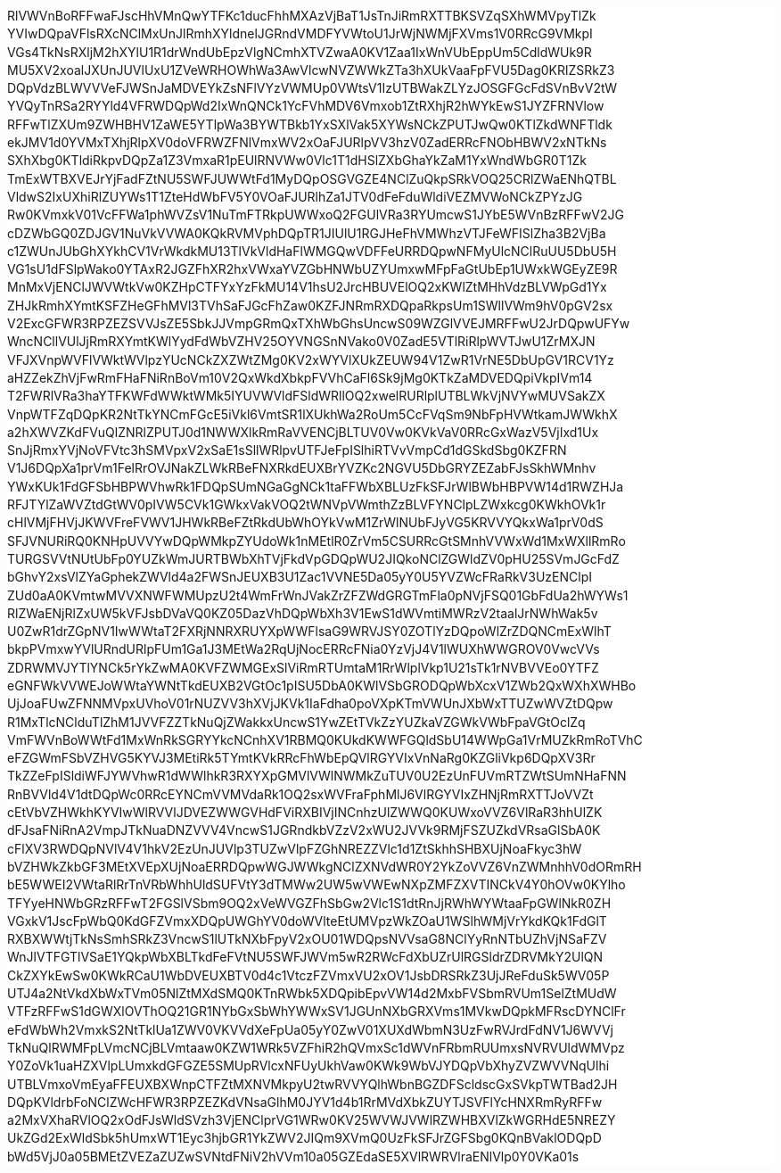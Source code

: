 RlVWVnBoRFFwaFJscHhVMnQwYTFKc1ducFhhMXAzVjBaT1JsTnJiRmRXTTBKSVZqSXhWMVpyTlZk
YVIwDQpaVFlsRXcNClMxUnJlRmhXYldnelJGRndVMDFYVWtoU1JrWjNWMjFXVms1V0RRcG9VMkpI
VGs4TkNsRXljM2hXYlU1R1drWndUbEpzVlgNCmhXTVZwaA0KV1Zaa1IxWnVUbEppUm5CdldWUk9R
MU5XV2xoalJXUnJUVlUxU1ZVeWRHOWhWa3AwVlcwNVZWWkZTa3hXUkVaaFpFVU5Dag0KRlZSRkZ3
DQpVdzBLWVVVeFJWSnJaMDVEYkZsNFlVYzVWMUp0VWtsV1IzUTBWakZLYzJOSGFGcFdSVnBvV2tW
YVQyTnRSa2RYYld4VFRWDQpWd2IxWnQNCk1YcFVhMDV6Vmxob1ZtRXhjR2hWYkEwS1JYZFRNVlow
RFFwTlZXUm9ZWHBHV1ZaWE5YTlpWa3BYWTBkb1YxSXlVak5XYWsNCkZPUTJwQw0KTlZkdWNFTldk
ekJMV1d0YVMxTXhjRlpXV0doVFRWZFNlVmxWV2xOaFJURlpVV3hzV0ZadERRcFNObHBWV2xNTkNs
SXhXbg0KTldiRkpvDQpZa1Z3VmxaR1pEUlRNVWw0Vlc1T1dHSlZXbGhaYkZaM1YxWndWbGR0T1Zk
TmExWTBXVEJrYjFadFZtNU5SWFJUWWtFd1MyDQpOSGVGZE4NClZuQkpSRkVOQ25CRlZWaENhQTBL
VldwS2IxUXhiRlZUYWs1T1ZteHdWbFV5Y0VOaFJURlhZa1JTV0dFeFduWldiVEZMVWoNCkZPYzJG
Rw0KVmxkV01VcFFWa1phWVZsV1NuTmFTRkpUWWxoQ2FGUlVRa3RYUmcwS1JYbE5WVnBzRFFwV2JG
cDZWbGQ0ZDJGV1NuVkVVWA0KQkRVMVphDQpTR1JIUlU1RGJHeFhVMWhzVTJFeWFISlZha3B2VjBa
c1ZWUnJUbGhXYkhCV1VrWkdkMU13TlVkVldHaFlWMGQwVDFFeURRDQpwNFMyUlcNClRuUU5DbU5H
VG1sU1dFSlpWako0YTAxR2JGZFhXR2hxVWxaYVZGbHNWbUZYUmxwMFpFaGtUbEp1UWxkWGEyZE9R
MnMxVjENClJWVWtkVw0KZHpCTFYxYzFkMU14V1hsU2JrcHBUVElOQ2xKWlZtMHhVdzBLVWpGd1Yx
ZHJkRmhXYmtKSFZHeGFhMVl3TVhSaFJGcFhZaw0KZFJNRmRXDQpaRkpsUm1SWllVWm9hV0pGV2sx
V2ExcGFWR3RPZEZSVVJsZE5SbkJJVmpGRmQxTXhWbGhsUncwS09WZGlVVEJMRFFwU2JrDQpwUFYw
WncNCllVUlJjRmRXYmtKWlYydFdWbVZHV25OYVNGSnNVako0V0ZadE5VTlRiRlpWVTJwU1ZrMXJN
VFJXVnpWVFlVWktWVlpzYUcNCkZXZWtZMg0KV2xWYVlXUkZEUW94V1ZwR1VrNE5DbUpGV1RCV1Yz
aHZZekZhVjFwRmFHaFNiRnBoVm10V2QxWkdXbkpFVVhCaFl6Sk9jMg0KTkZaMDVEDQpiVkpIVm14
T2FWRlVRa3haYTFKWFdWWktWMk5IYUVWVldFSldWRllOQ2xwelRURlplUTBLWkVjNVYwMUVSakZX
VnpWTFZqDQpKR2NtTkYNCmFGcE5iVkl6VmtSR1lXUkhWa2RoUm5CcFVqSm9NbFpHVWtkamJWWkhX
a2hXWVZKdFVuQlZNRlZPUTJ0d1NWWXlkRmRaVVENCjBLTUV0Vw0KVkVaV0RRcGxWazV5VjIxd1Ux
SnJjRmxYVjNoVFVtc3hSMVpxV2xSaE1sSllWRlpvUTFJeFpISlhiRTVvVmpCd1dGSkdSbg0KZFRN
V1J6DQpXa1prVm1FelRrOVJNakZLWkRBeFNXRkdEUXBrYVZKc2NGVU5DbGRYZEZabFJsSkhWMnhv
YWxKUk1FdGFSbHBPWVhwRk1FDQpSUmNGaGgNCk1taFFWbXBLUzFkSFJrWlBWbHBPVW14d1RWZHJa
RFJTYlZaWVZtdGtWV0pIVW5CVk1GWkxVakVOQ2tWNVpVWmthZzBLVFYNClpLZWxkcg0KWkhOVk1r
cHlVMjFHVjJKWVFreFVWV1JHWkRBeFZtRkdUbWhOYkVwM1ZrWlNUbFJyVG5KRVVYQkxWa1prV0dS
SFJVNURiRQ0KNHpUVVYwDQpWMkpZYUdoWk1nMEtlR0ZrVm5CSURRcGtSMnhVVWxWd1MxWXllRmRo
TURGSVVtNUtUbFp0YUZkWmJURTBWbXhTVjFkdVpGDQpWU2JIQkoNClZGWldZV0pHU25SVmJGcFdZ
bGhvY2xsVlZYaGphekZWVld4a2FWSnJEUXB3U1Zac1VVNE5Da05yY0U5YVZWcFRaRkV3UzENClpI
ZUd0aA0KVmtwMVVXNWFWMUpzU2t4WmFrWnJVakZrZFZWdGRGTmFla0pNVjFSQ01GbFdUa2hWYWs1
RlZWaENjRlZxUW5kVFJsbDVaVQ0KZ05DazVhDQpWbXh3V1EwS1dWVmtiMWRzV2taalJrNWhWak5v
U0ZwR1drZGpNV1IwWWtaT2FXRjNNRXRUYXpWWFlsaG9WRVJSY0ZOTlYzDQpoWlZrZDQNCmExWlhT
bkpPVmxwYVlURndURlpFUm1Ga1J3MEtWa2RqUjNocERRcFNia0YzVjJ4V1lWUXhWWGROV0VwcVVs
ZDRWMVJYTlYNCk5rYkZwMA0KVFZWMGExSlViRmRTUmtaM1RrWlplVkp1U21sTk1rNVBVVEo0YTFZ
eGNFWkVVWEJoWWtaYWNtTkdEUXB2VGtOc1pISU5DbA0KWlVSbGRODQpWbXcxV1ZWb2QxWXhXWHBo
UjJoaFUwZFNNMVpxUVhoV01rNUZVV3hXVjJKVk1IaFdha0poVXpKTmVWUnJXbWxTTUZwWVZtDQpw
R1MxTlcNClduTlZhM1JVVFZZTkNuQjZWakkxUncwS1YwZEtTVkZzYUZkaVZGWkVWbFpaVGtOclZq
VmFWVnBoWWtFd1MxWnRkSGRYYkcNCnhXV1RBMQ0KUkdKWWFGQldSbU14WWpGa1VrMUZkRmRoTVhC
eFZGWmFSbVZHVG5KYVJ3MEtiRk5TYmtKVkRRcFhWbEpQVlRGYVIxVnNaRg0KZGliVkp6DQpXV3Rr
TkZZeFpISldiWFJYWVhwR1dWWlhkR3RXYXpGMVlVWlNWMkZuTUV0U2EzUnFUVmRTZWtSUmNHaFNN
RnBVVld4V1dtDQpWc0RRcEYNCmVVMVdaRk1OQ2sxWVFraFphMlJ6VlRGYVIxZHNjRmRXTTJoVVZt
cEtVbVZHWkhKYVIwWlRVVlJDVEZWWGVHdFViRXBIVjINCnhzUlZWWQ0KUWxoVVZ6VlRaR3hhUlZK
dFJsaFNiRnA2VmpJTkNuaDNZVVV4VncwS1JGRndkbVZzV2xWU2JVVk9RMjFSZUZkdVRsaGlSbA0K
cFlXV3RWDQpNVlV4V1hkV2EzUnJUVlp3TUZwVlpFZGhNREZZVlc1d1ZtSkhhSHBXUjNoaFkyc3hW
bVZHWkZkbGF3MEtXVEpXUjNoaERRDQpwWGJWWkgNClZXNVdWR0Y2YkZoVVZ6VnZWMnhhV0dORmRH
bE5WWEI2VWtaRlRrTnVRbWhhUldSUFVtY3dTMWw2UW5wVWEwNXpZMFZXVTINCkV4Y0hOVw0KYlho
TFYyeHNWbGRzRFFwT2FGSlVSbm9OQ2xVeWVGZFhSbGw2Vlc1S1dtRnJjRWhWYWtaaFpGWlNkR0ZH
VGxkV1JscFpWbQ0KdGFZVmxXDQpUWGhYV0doWVlteEtUMVpzWkZOaU1WSlhWMjVrYkdKQk1FdGlT
RXBXWWtjTkNsSmhSRkZ3VncwS1lUTkNXbFpyV2xOU01WDQpsNVVsaG8NClYyRnNTbUZhVjNSaFZV
WnJlVTFGTlVSaE1YQkpWbXBLTkdFeFVtNU5SWFJWVm5wR2RWcFdXbUZrUlRGSldrZDRVMkY2UlQN
CkZXYkEwSw0KWkRCaU1WbDVEUXBTV0d4c1VtczFZVmxVU2xOV1JsbDRSRkZ3UjJReFduSk5WV05P
UTJ4a2NtVkdXbWxTVm05NlZtMXdSMQ0KTnRWbk5XDQpibEpvVW14d2MxbFVSbmRVUm1SelZtMUdW
VTFzRFFwS1dGWXlOVThOQ21GR1NYbGxSbWhYWWxSV1JGUnNXbGRXVms1MVkwDQpkMFRscDYNClFr
eFdWbWh2VmxkS2NtTklUa1ZWV0VKVVdXeFpUa05yY0ZwV01XUXdWbmN3UzFwRVJrdFdNV1J6WVVj
TkNuQlRWMFpLVmcNCjBLVmtaaw0KZW1WRk5VZFhiR2hQVmxSc1dWVnFRbmRUUmxsNVRVUldWMVpz
Y0ZoVk1uaHZXVlpLUmxkdGFGZE5SMUpRVlcxNFUyUkhVaw0KWk9WbVJYDQpVbXhyZVZWVVNqUlhi
UTBLVmxoVmEyaFFEUXBXWnpCTFZtMXNVMkpyU2twRVVYQlhWbnBGZDFScldscGxSVkpTWTBad2JH
DQpKVldrbFoNClZWcHFWR3RPZEZKdVNsaGlhM0JYV1d4b1RrMVdXbkZUYTJSVFlYcHNXRmRyRFFw
a2MxVXhaRVlOQ2xOdFJsWldSVzh3VjENClprVG1WRw0KV25WVWJVWlRZWHBXVlZkWGRHdE5NREZY
UkZGd2ExWldSbk5hUmxWT1Eyc3hjbGR1YkZWV2JIQm9XVmQ0UzFkSFJrZGFSbg0KQnBVaklODQpD
bWd5VjJ0a05BMEtZVEZaZUZwSVNtdFNiV2hVVm10a05GZEdaSE5XVlRWRVlraENlVlp0Y0VKa01s